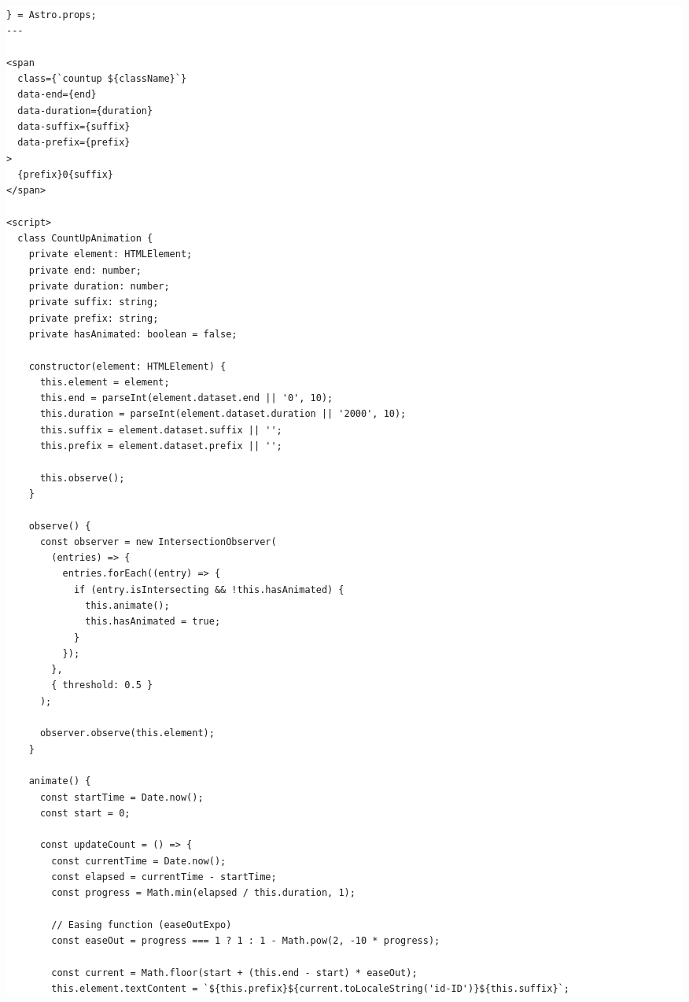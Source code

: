    ```astro
   } = Astro.props;
   ---
   
   <span
     class={`countup ${className}`}
     data-end={end}
     data-duration={duration}
     data-suffix={suffix}
     data-prefix={prefix}
   >
     {prefix}0{suffix}
   </span>
   
   <script>
     class CountUpAnimation {
       private element: HTMLElement;
       private end: number;
       private duration: number;
       private suffix: string;
       private prefix: string;
       private hasAnimated: boolean = false;
       
       constructor(element: HTMLElement) {
         this.element = element;
         this.end = parseInt(element.dataset.end || '0', 10);
         this.duration = parseInt(element.dataset.duration || '2000', 10);
         this.suffix = element.dataset.suffix || '';
         this.prefix = element.dataset.prefix || '';
         
         this.observe();
       }
       
       observe() {
         const observer = new IntersectionObserver(
           (entries) => {
             entries.forEach((entry) => {
               if (entry.isIntersecting && !this.hasAnimated) {
                 this.animate();
                 this.hasAnimated = true;
               }
             });
           },
           { threshold: 0.5 }
         );
         
         observer.observe(this.element);
       }
       
       animate() {
         const startTime = Date.now();
         const start = 0;
         
         const updateCount = () => {
           const currentTime = Date.now();
           const elapsed = currentTime - startTime;
           const progress = Math.min(elapsed / this.duration, 1);
           
           // Easing function (easeOutExpo)
           const easeOut = progress === 1 ? 1 : 1 - Math.pow(2, -10 * progress);
           
           const current = Math.floor(start + (this.end - start) * easeOut);
           this.element.textContent = `${this.prefix}${current.toLocaleString('id-ID')}${this.suffix}`;
   ```